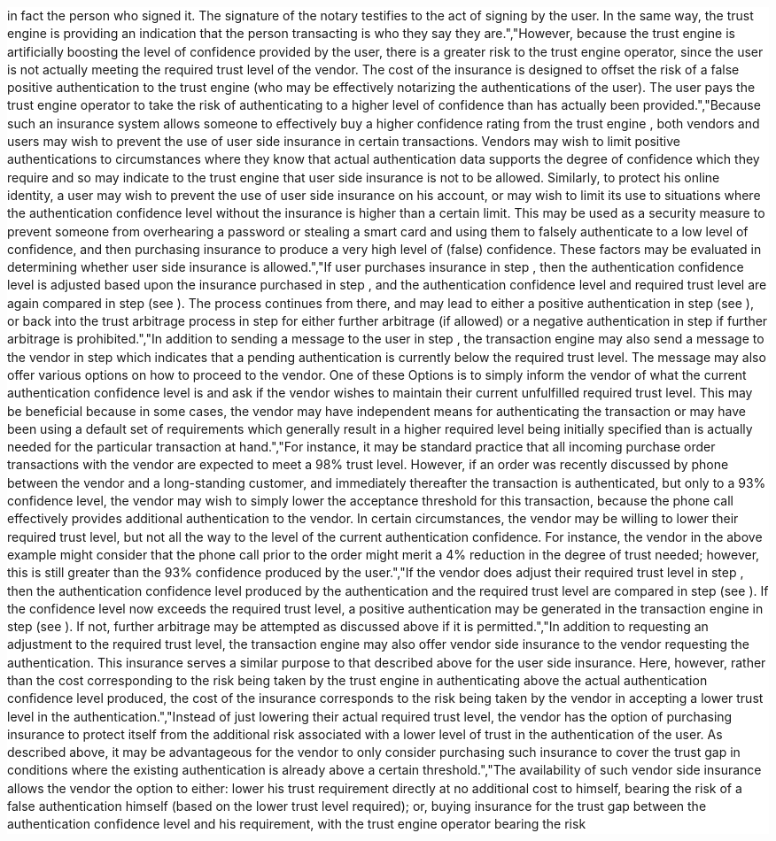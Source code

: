 in fact the person who signed it. The signature of the notary testifies to the act of signing by the user. In the same way, the trust engine is providing an indication that the person transacting is who they say they are.","However, because the trust engine  is artificially boosting the level of confidence provided by the user, there is a greater risk to the trust engine  operator, since the user is not actually meeting the required trust level of the vendor. The cost of the insurance is designed to offset the risk of a false positive authentication to the trust engine  (who may be effectively notarizing the authentications of the user). The user pays the trust engine  operator to take the risk of authenticating to a higher level of confidence than has actually been provided.","Because such an insurance system allows someone to effectively buy a higher confidence rating from the trust engine , both vendors and users may wish to prevent the use of user side insurance in certain transactions. Vendors may wish to limit positive authentications to circumstances where they know that actual authentication data supports the degree of confidence which they require and so may indicate to the trust engine  that user side insurance is not to be allowed. Similarly, to protect his online identity, a user may wish to prevent the use of user side insurance on his account, or may wish to limit its use to situations where the authentication confidence level without the insurance is higher than a certain limit. This may be used as a security measure to prevent someone from overhearing a password or stealing a smart card and using them to falsely authenticate to a low level of confidence, and then purchasing insurance to produce a very high level of (false) confidence. These factors may be evaluated in determining whether user side insurance is allowed.","If user purchases insurance in step , then the authentication confidence level is adjusted based upon the insurance purchased in step , and the authentication confidence level and required trust level are again compared in step  (see ). The process continues from there, and may lead to either a positive authentication in step  (see ), or back into the trust arbitrage process in step  for either further arbitrage (if allowed) or a negative authentication in step  if further arbitrage is prohibited.","In addition to sending a message to the user in step , the transaction engine  may also send a message to the vendor in step  which indicates that a pending authentication is currently below the required trust level. The message may also offer various options on how to proceed to the vendor. One of these Options is to simply inform the vendor of what the current authentication confidence level is and ask if the vendor wishes to maintain their current unfulfilled required trust level. This may be beneficial because in some cases, the vendor may have independent means for authenticating the transaction or may have been using a default set of requirements which generally result in a higher required level being initially specified than is actually needed for the particular transaction at hand.","For instance, it may be standard practice that all incoming purchase order transactions with the vendor are expected to meet a 98% trust level. However, if an order was recently discussed by phone between the vendor and a long-standing customer, and immediately thereafter the transaction is authenticated, but only to a 93% confidence level, the vendor may wish to simply lower the acceptance threshold for this transaction, because the phone call effectively provides additional authentication to the vendor. In certain circumstances, the vendor may be willing to lower their required trust level, but not all the way to the level of the current authentication confidence. For instance, the vendor in the above example might consider that the phone call prior to the order might merit a 4% reduction in the degree of trust needed; however, this is still greater than the 93% confidence produced by the user.","If the vendor does adjust their required trust level in step , then the authentication confidence level produced by the authentication and the required trust level are compared in step  (see ). If the confidence level now exceeds the required trust level, a positive authentication may be generated in the transaction engine  in step  (see ). If not, further arbitrage may be attempted as discussed above if it is permitted.","In addition to requesting an adjustment to the required trust level, the transaction engine  may also offer vendor side insurance to the vendor requesting the authentication. This insurance serves a similar purpose to that described above for the user side insurance. Here, however, rather than the cost corresponding to the risk being taken by the trust engine  in authenticating above the actual authentication confidence level produced, the cost of the insurance corresponds to the risk being taken by the vendor in accepting a lower trust level in the authentication.","Instead of just lowering their actual required trust level, the vendor has the option of purchasing insurance to protect itself from the additional risk associated with a lower level of trust in the authentication of the user. As described above, it may be advantageous for the vendor to only consider purchasing such insurance to cover the trust gap in conditions where the existing authentication is already above a certain threshold.","The availability of such vendor side insurance allows the vendor the option to either: lower his trust requirement directly at no additional cost to himself, bearing the risk of a false authentication himself (based on the lower trust level required); or, buying insurance for the trust gap between the authentication confidence level and his requirement, with the trust engine  operator bearing the risk